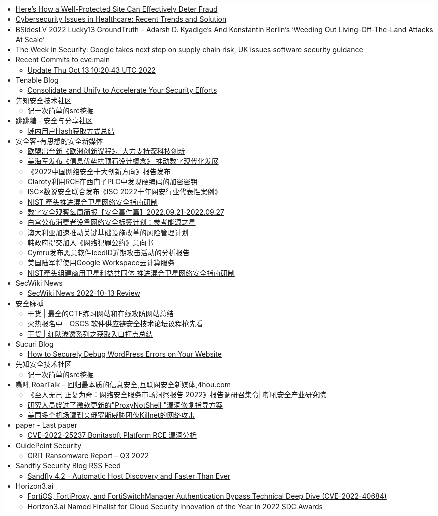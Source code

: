   - [Here’s How a Well-Protected Site Can Effectively Deter Fraud](https://securityboulevard.com/2022/10/heres-how-a-well-protected-site-can-effectively-deter-fraud/)
  - [Cybersecurity Issues in Healthcare: Recent Trends and Solution](https://securityboulevard.com/2022/10/cybersecurity-issues-in-healthcare-recent-trends-and-solution/)
  - [BSidesLV 2022 Lucky13 GroundTruth – Adarsh D. Kyadige’s And Konstantin Berlin’s ‘Weeding Out Living-Off-The-Land Attacks At Scale’](https://securityboulevard.com/2022/10/bsideslv-2022-lucky13-groundtruth-adarsh-d-kyadiges-and-konstantin-berlins-weeding-out-living-off-the-land-attacks-at-scale/)
  - [The Week in Security: Google takes next step on supply chain risk, UK issues software security guidance](https://securityboulevard.com/2022/10/the-week-in-security-google-takes-next-step-on-supply-chain-risk-uk-issues-software-security-guidance/)
- Recent Commits to cve:main
  - [Update Thu Oct 13 10:20:43 UTC 2022](https://github.com/trickest/cve/commit/de7b66133ed00a8ff3b9e87f0b88bc2bb15c22bb)
- Tenable Blog
  - [Consolidate and Unify to Accelerate Your Security Efforts](https://www.tenable.com/blog/consolidate-and-unify-to-accelerate-your-security-efforts)
- 先知安全技术社区
  - [记一次简单的src挖掘](https://xz.aliyun.com/t/11757)
- 跳跳糖 - 安全与分享社区
  - [域内用户Hash获取方式总结](https://tttang.com/archive/1758/)
- 安全客-有思想的安全新媒体
  - [欧盟出台新《欧洲创新议程》，大力支持深科技创新](https://www.anquanke.com/post/id/281640)
  - [美海军发布《信息优势拱顶石设计概念》 推动数字现代化发展](https://www.anquanke.com/post/id/281636)
  - [《2022中国网络安全十大创新方向》报告发布](https://www.anquanke.com/post/id/281627)
  - [Claroty利用RCE在西门子PLC中发现硬编码的加密密钥](https://www.anquanke.com/post/id/281714)
  - [ISC×数说安全联合发布《ISC 2022十年网安行业代表性案例》](https://www.anquanke.com/post/id/281707)
  - [NIST 牵头推进混合卫星网络安全指南研制](https://www.anquanke.com/post/id/281701)
  - [数字安全观察每周简报【安全事件篇】2022.09.21-2022.09.27](https://www.anquanke.com/post/id/281492)
  - [白宫公布消费者设备网络安全标签计划：参考能源之星](https://www.anquanke.com/post/id/281697)
  - [澳大利亚加速推动关键基础设施改革的风险管理计划](https://www.anquanke.com/post/id/281693)
  - [韩政府提交加入《网络犯罪公约》意向书](https://www.anquanke.com/post/id/281675)
  - [Cymru发布恶意软件IcedID近期攻击活动的分析报告](https://www.anquanke.com/post/id/281690)
  - [美国陆军将使用Google Workspace云计算服务](https://www.anquanke.com/post/id/281679)
  - [NIST牵头组建商用卫星利益共同体 推进混合卫星网络安全指南研制](https://www.anquanke.com/post/id/281623)
- SecWiki News
  - [SecWiki News 2022-10-13 Review](http://www.sec-wiki.com/?2022-10-13)
- 安全脉搏
  - [干货 | 最全的CTF练习网站和在线攻防网站总结](https://www.secpulse.com/archives/189011.html)
  - [火热报名中｜OSCS 软件供应链安全技术论坛议程抢先看](https://www.secpulse.com/archives/188999.html)
  - [干货 | 红队渗透系列之获取入口打点总结](https://www.secpulse.com/archives/188994.html)
- Sucuri Blog
  - [How to Securely Debug WordPress Errors on Your Website](https://blog.sucuri.net/2022/10/how-to-securely-debug-wordpress-errors-on-your-website.html)
- 先知安全技术社区
  - [记一次简单的src挖掘](https://xz.aliyun.com/t/11757)
- 嘶吼 RoarTalk – 回归最本质的信息安全,互联网安全新媒体,4hou.com
  - [《至人无己 正复为奇：网络安全服务市场洞察报告 2022》报告调研召集令| 嘶吼安全产业研究院](https://www.4hou.com/posts/pVlr)
  - [研究人员绕过了微软更新的&quot;ProxyNotShell &quot;漏洞修复指导方案](https://www.4hou.com/posts/q8nR)
  - [美国多个机场遭到亲俄罗斯威胁团伙Killnet的网络攻击](https://www.4hou.com/posts/03PG)
- paper - Last paper
  - [CVE-2022-25237 Bonitasoft Platform RCE 漏洞分析](https://paper.seebug.org/1985/)
- GuidePoint Security
  - [GRIT Ransomware Report – Q3 2022](https://www.guidepointsecurity.com/blog/grit-ransomware-report-q3-2022/)
- Sandfly Security Blog RSS Feed
  - [Sandfly 4.2 - Automatic Host Discovery and Faster Than Ever](https://www.sandflysecurity.com/blog/sandfly-4-2-automatic-host-discovery-and-faster-than-ever)
- Horizon3.ai
  - [FortiOS, FortiProxy, and  FortiSwitchManager Authentication Bypass Technical Deep Dive (CVE-2022-40684)](https://www.horizon3.ai/fortios-fortiproxy-and-fortiswitchmanager-authentication-bypass-technical-deep-dive-cve-2022-40684/)
  - [Horizon3.ai Named Finalist for Cloud Security Innovation of the Year in 2022 SDC Awards](https://www.businesswire.com/news/home/20221013005346/en/Horizon3.ai-Named-Finalist-for-Cloud-Security-Innovation-of-the-Year-in-2022-SDC-Awards#new_tab)